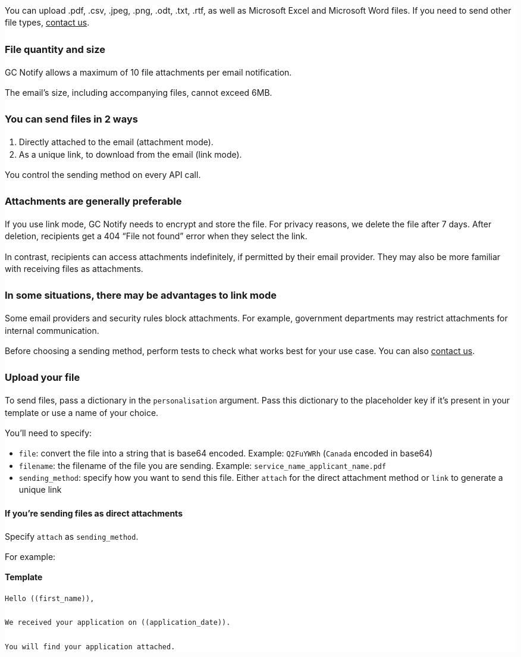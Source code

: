 You can upload .pdf, .csv, .jpeg, .png, .odt, .txt, .rtf, as well as Microsoft Excel and Microsoft Word files. If you need to send other file types, [contact us](https://notification.canada.ca/contact).

### File quantity and size

GC Notify allows a maximum of 10 file attachments per email notification.

The email’s size, including accompanying files, cannot exceed 6MB.

### You can send files in 2 ways

1. Directly attached to the email (attachment mode).
1. As a unique link, to download from the email (link mode).

You control the sending method on every API call.

### Attachments are generally preferable

If you use link mode, GC Notify needs to encrypt and store the file. For privacy reasons, we delete the file after 7 days. After deletion, recipients get a 404 “File not found” error when they select the link.

In contrast, recipients can access attachments indefinitely, if permitted by their email provider. They may also be more familiar with receiving files as attachments.

### In some situations, there may be advantages to link mode

Some email providers and security rules block attachments. For example, government departments may restrict attachments for internal communication.  

Before choosing a sending method, perform tests to check what works best for your use case. You can also [contact us](https://notification.canada.ca/contact).

### Upload your file

To send files, pass a dictionary in the `personalisation` argument. Pass this dictionary to the placeholder key if it’s present in your template or use a name of your choice.

You’ll need to specify:

- `file`: convert the file into a string that is base64 encoded. Example: `Q2FuYWRh` (`Canada` encoded in base64)
- `filename`: the filename of the file you are sending. Example: `service_name_applicant_name.pdf`
- `sending_method`: specify how you want to send this file. Either `attach` for the direct attachment method or `link` to generate a unique link

#### If you’re sending files as direct attachments

Specify `attach` as `sending_method`.

For example:

**Template**
```
Hello ((first_name)),

We received your application on ((application_date)).

You will find your application attached.
```
